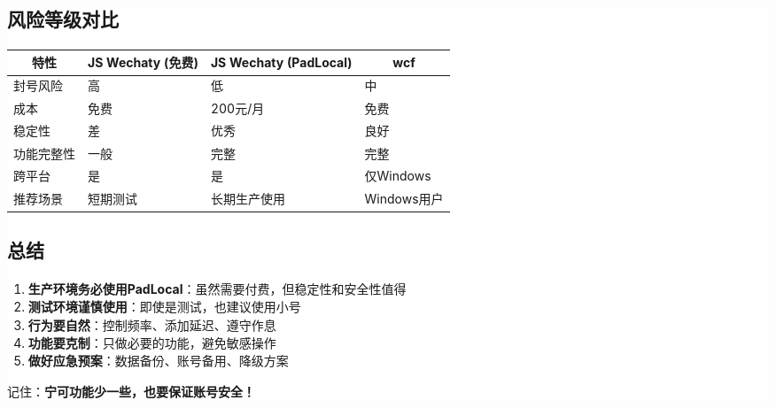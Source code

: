 ## 风险等级对比

| 特性 | JS Wechaty (免费) | JS Wechaty (PadLocal) | wcf |
|------|------------------|---------------------|-----|
| 封号风险 | 高 | 低 | 中 |
| 成本 | 免费 | 200元/月 | 免费 |
| 稳定性 | 差 | 优秀 | 良好 |
| 功能完整性 | 一般 | 完整 | 完整 |
| 跨平台 | 是 | 是 | 仅Windows |
| 推荐场景 | 短期测试 | 长期生产使用 | Windows用户 |

## 总结

1. **生产环境务必使用PadLocal**：虽然需要付费，但稳定性和安全性值得
2. **测试环境谨慎使用**：即使是测试，也建议使用小号
3. **行为要自然**：控制频率、添加延迟、遵守作息
4. **功能要克制**：只做必要的功能，避免敏感操作
5. **做好应急预案**：数据备份、账号备用、降级方案

记住：**宁可功能少一些，也要保证账号安全！** 